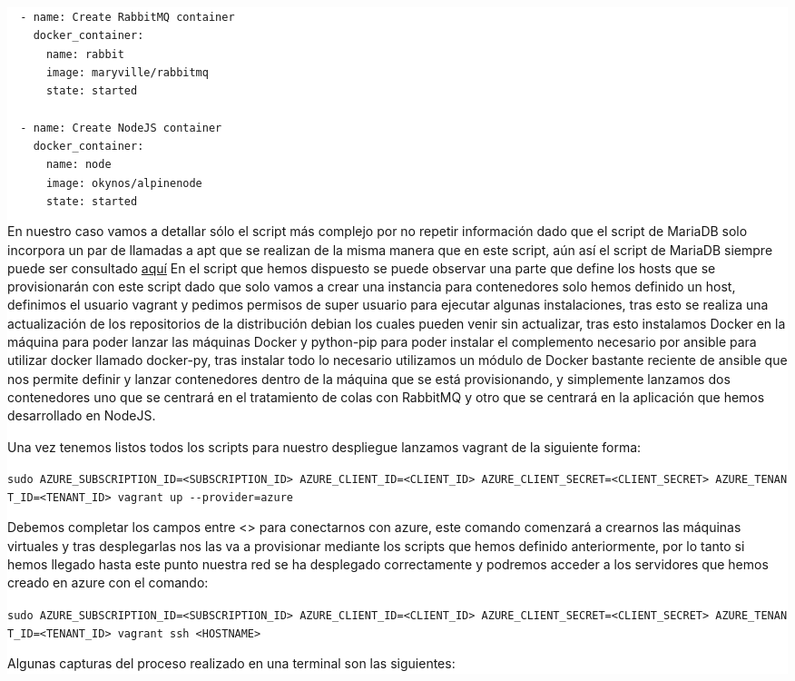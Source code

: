 ```
  - name: Create RabbitMQ container
    docker_container:
      name: rabbit
      image: maryville/rabbitmq
      state: started

  - name: Create NodeJS container
    docker_container:
      name: node
      image: okynos/alpinenode
      state: started
```

En nuestro caso vamos a detallar sólo el script más complejo por no repetir información dado que el script de MariaDB solo incorpora un par de llamadas a apt que se realizan de la misma manera que en este script, aún así el script de MariaDB siempre puede ser consultado [aquí](https://github.com/okynos/ProyectoCC/blob/master/despliegue/scriptMariaDB.yml)
En el script que hemos dispuesto se puede observar una parte que define los hosts que se provisionarán con este script dado que solo vamos a crear una instancia para contenedores solo hemos definido un host, definimos el usuario vagrant y pedimos permisos de super usuario para ejecutar algunas instalaciones, tras esto se realiza una actualización de los repositorios de la distribución debian los cuales pueden venir sin actualizar, tras esto instalamos Docker en la máquina para poder lanzar las máquinas Docker y python-pip para poder instalar el complemento necesario por ansible para utilizar docker llamado docker-py, tras instalar todo lo necesario utilizamos un módulo de Docker bastante reciente de ansible que nos permite definir y lanzar contenedores dentro de la máquina que se está provisionando, y simplemente lanzamos dos contenedores uno que se centrará en el tratamiento de colas con RabbitMQ y otro que se centrará en la aplicación que hemos desarrollado en NodeJS.

Una vez tenemos listos todos los scripts para nuestro despliegue lanzamos vagrant de la siguiente forma:

```
sudo AZURE_SUBSCRIPTION_ID=<SUBSCRIPTION_ID> AZURE_CLIENT_ID=<CLIENT_ID> AZURE_CLIENT_SECRET=<CLIENT_SECRET> AZURE_TENANT_ID=<TENANT_ID> vagrant up --provider=azure
```

Debemos completar los campos entre <> para conectarnos con azure, este comando comenzará a crearnos las máquinas virtuales y tras desplegarlas nos las va a provisionar mediante los scripts que hemos definido anteriormente, por lo tanto si hemos llegado hasta este punto nuestra red se ha desplegado correctamente y podremos acceder a los servidores que hemos creado en azure con el comando:

```
sudo AZURE_SUBSCRIPTION_ID=<SUBSCRIPTION_ID> AZURE_CLIENT_ID=<CLIENT_ID> AZURE_CLIENT_SECRET=<CLIENT_SECRET> AZURE_TENANT_ID=<TENANT_ID> vagrant ssh <HOSTNAME>
```

Algunas capturas del proceso realizado en una terminal son las siguientes: